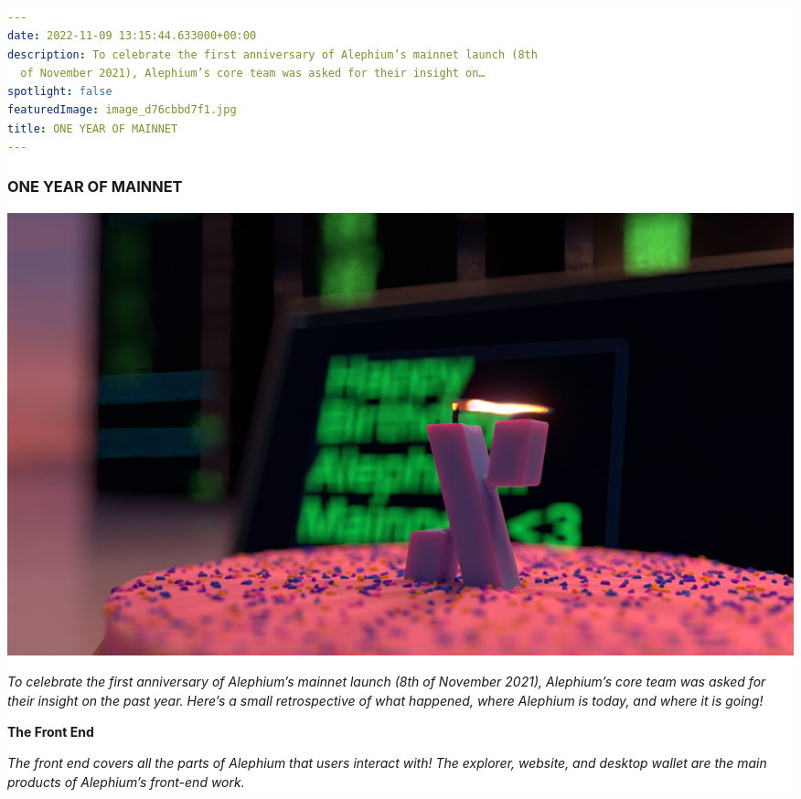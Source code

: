 ```yaml
---
date: 2022-11-09 13:15:44.633000+00:00
description: To celebrate the first anniversary of Alephium’s mainnet launch (8th
  of November 2021), Alephium’s core team was asked for their insight on…
spotlight: false
featuredImage: image_d76cbbd7f1.jpg
title: ONE YEAR OF MAINNET
---
```


### ONE YEAR OF MAINNET

![](image_d76cbbd7f1.jpg)

_To celebrate the first anniversary of Alephium’s mainnet launch (8th of November 2021), Alephium’s core team was asked for their insight on the past year. Here’s a small retrospective of what happened, where Alephium is today, and where it is going!_

**The Front End**

_The front end covers all the parts of Alephium that users interact with! The explorer, website, and desktop wallet are the main products of Alephium’s front-end work._
